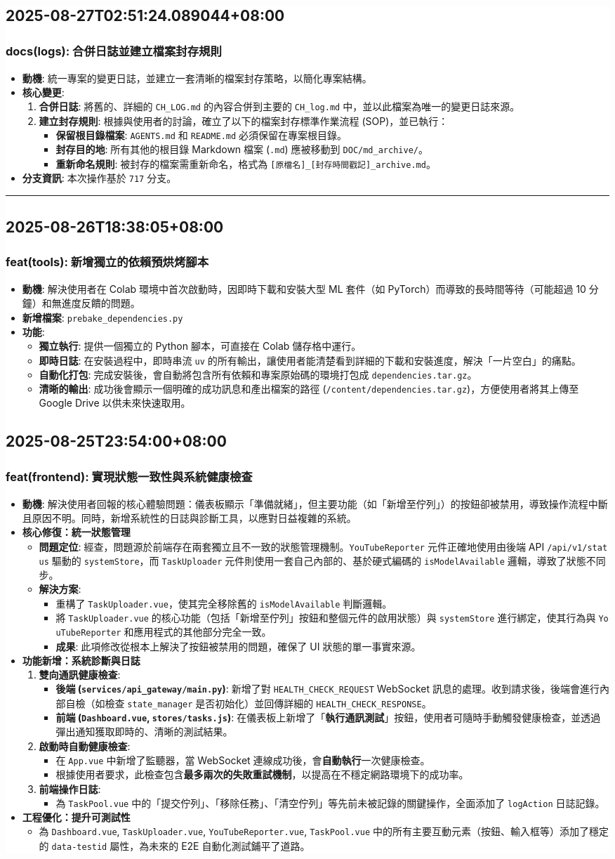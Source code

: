 ## 2025-08-27T02:51:24.089044+08:00

### docs(logs): 合併日誌並建立檔案封存規則

- **動機**: 統一專案的變更日誌，並建立一套清晰的檔案封存策略，以簡化專案結構。
- **核心變更**:
    1.  **合併日誌**: 將舊的、詳細的 `CH_LOG.md` 的內容合併到主要的 `CH_log.md` 中，並以此檔案為唯一的變更日誌來源。
    2.  **建立封存規則**: 根據與使用者的討論，確立了以下的檔案封存標準作業流程 (SOP)，並已執行：
        - **保留根目錄檔案**: `AGENTS.md` 和 `README.md` 必須保留在專案根目錄。
        - **封存目的地**: 所有其他的根目錄 Markdown 檔案 (`.md`) 應被移動到 `DOC/md_archive/`。
        - **重新命名規則**: 被封存的檔案需重新命名，格式為 `[原檔名]_[封存時間戳記]_archive.md`。
- **分支資訊**: 本次操作基於 `717` 分支。

---
## 2025-08-26T18:38:05+08:00

### feat(tools): 新增獨立的依賴預烘烤腳本

- **動機**: 解決使用者在 Colab 環境中首次啟動時，因即時下載和安裝大型 ML 套件（如 PyTorch）而導致的長時間等待（可能超過 10 分鐘）和無進度反饋的問題。
- **新增檔案**: `prebake_dependencies.py`
- **功能**:
    - **獨立執行**: 提供一個獨立的 Python 腳本，可直接在 Colab 儲存格中運行。
    - **即時日誌**: 在安裝過程中，即時串流 `uv` 的所有輸出，讓使用者能清楚看到詳細的下載和安裝進度，解決「一片空白」的痛點。
    - **自動化打包**: 完成安裝後，會自動將包含所有依賴和專案原始碼的環境打包成 `dependencies.tar.gz`。
    - **清晰的輸出**: 成功後會顯示一個明確的成功訊息和產出檔案的路徑 (`/content/dependencies.tar.gz`)，方便使用者將其上傳至 Google Drive 以供未來快速取用。

## 2025-08-25T23:54:00+08:00

### feat(frontend): 實現狀態一致性與系統健康檢查

- **動機**: 解決使用者回報的核心體驗問題：儀表板顯示「準備就緒」，但主要功能（如「新增至佇列」）的按鈕卻被禁用，導致操作流程中斷且原因不明。同時，新增系統性的日誌與診斷工具，以應對日益複雜的系統。
- **核心修復：統一狀態管理**
    - **問題定位**: 經查，問題源於前端存在兩套獨立且不一致的狀態管理機制。`YouTubeReporter` 元件正確地使用由後端 API `/api/v1/status` 驅動的 `systemStore`，而 `TaskUploader` 元件則使用一套自己內部的、基於硬式編碼的 `isModelAvailable` 邏輯，導致了狀態不同步。
    - **解決方案**:
        - 重構了 `TaskUploader.vue`，使其完全移除舊的 `isModelAvailable` 判斷邏輯。
        - 將 `TaskUploader.vue` 的核心功能（包括「新增至佇列」按鈕和整個元件的啟用狀態）與 `systemStore` 進行綁定，使其行為與 `YouTubeReporter` 和應用程式的其他部分完全一致。
        - **成果**: 此項修改從根本上解決了按鈕被禁用的問題，確保了 UI 狀態的單一事實來源。
- **功能新增：系統診斷與日誌**
    1.  **雙向通訊健康檢查**:
        - **後端 (`services/api_gateway/main.py`)**: 新增了對 `HEALTH_CHECK_REQUEST` WebSocket 訊息的處理。收到請求後，後端會進行內部自檢（如檢查 `state_manager` 是否初始化）並回傳詳細的 `HEALTH_CHECK_RESPONSE`。
        - **前端 (`Dashboard.vue`, `stores/tasks.js`)**: 在儀表板上新增了「**執行通訊測試**」按鈕，使用者可隨時手動觸發健康檢查，並透過彈出通知獲取即時的、清晰的測試結果。
    2.  **啟動時自動健康檢查**:
        - 在 `App.vue` 中新增了監聽器，當 WebSocket 連線成功後，會**自動執行**一次健康檢查。
        - 根據使用者要求，此檢查包含**最多兩次的失敗重試機制**，以提高在不穩定網路環境下的成功率。
    3.  **前端操作日誌**:
        - 為 `TaskPool.vue` 中的「提交佇列」、「移除任務」、「清空佇列」等先前未被記錄的關鍵操作，全面添加了 `logAction` 日誌記錄。
- **工程優化：提升可測試性**
    - 為 `Dashboard.vue`, `TaskUploader.vue`, `YouTubeReporter.vue`, `TaskPool.vue` 中的所有主要互動元素（按鈕、輸入框等）添加了穩定的 `data-testid` 屬性，為未來的 E2E 自動化測試鋪平了道路。
